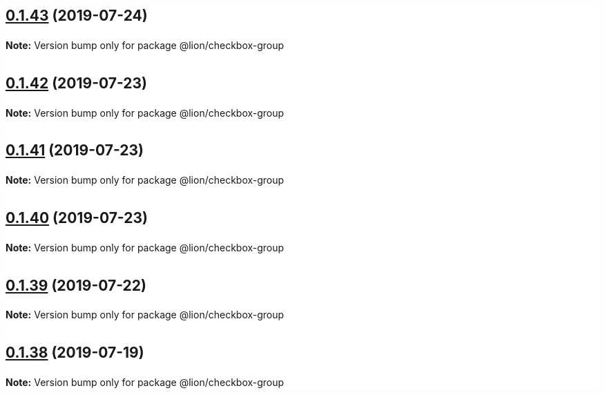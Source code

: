 
## [0.1.43](https://github.com/ing-bank/lion/compare/@lion/checkbox-group@0.1.42...@lion/checkbox-group@0.1.43) (2019-07-24)

**Note:** Version bump only for package @lion/checkbox-group





## [0.1.42](https://github.com/ing-bank/lion/compare/@lion/checkbox-group@0.1.41...@lion/checkbox-group@0.1.42) (2019-07-23)

**Note:** Version bump only for package @lion/checkbox-group





## [0.1.41](https://github.com/ing-bank/lion/compare/@lion/checkbox-group@0.1.40...@lion/checkbox-group@0.1.41) (2019-07-23)

**Note:** Version bump only for package @lion/checkbox-group





## [0.1.40](https://github.com/ing-bank/lion/compare/@lion/checkbox-group@0.1.39...@lion/checkbox-group@0.1.40) (2019-07-23)

**Note:** Version bump only for package @lion/checkbox-group





## [0.1.39](https://github.com/ing-bank/lion/compare/@lion/checkbox-group@0.1.38...@lion/checkbox-group@0.1.39) (2019-07-22)

**Note:** Version bump only for package @lion/checkbox-group





## [0.1.38](https://github.com/ing-bank/lion/compare/@lion/checkbox-group@0.1.37...@lion/checkbox-group@0.1.38) (2019-07-19)

**Note:** Version bump only for package @lion/checkbox-group




